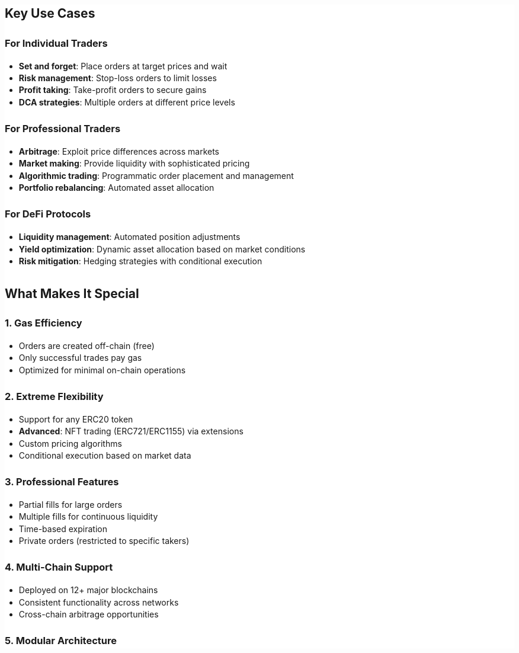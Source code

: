 ## Key Use Cases

### For Individual Traders

-   **Set and forget**: Place orders at target prices and wait
-   **Risk management**: Stop-loss orders to limit losses
-   **Profit taking**: Take-profit orders to secure gains
-   **DCA strategies**: Multiple orders at different price levels

### For Professional Traders

-   **Arbitrage**: Exploit price differences across markets
-   **Market making**: Provide liquidity with sophisticated pricing
-   **Algorithmic trading**: Programmatic order placement and management
-   **Portfolio rebalancing**: Automated asset allocation

### For DeFi Protocols

-   **Liquidity management**: Automated position adjustments
-   **Yield optimization**: Dynamic asset allocation based on market conditions
-   **Risk mitigation**: Hedging strategies with conditional execution

## What Makes It Special

### 1. **Gas Efficiency**

-   Orders are created off-chain (free)
-   Only successful trades pay gas
-   Optimized for minimal on-chain operations

### 2. **Extreme Flexibility**

-   Support for any ERC20 token
-   **Advanced**: NFT trading (ERC721/ERC1155) via extensions
-   Custom pricing algorithms
-   Conditional execution based on market data

### 3. **Professional Features**

-   Partial fills for large orders
-   Multiple fills for continuous liquidity
-   Time-based expiration
-   Private orders (restricted to specific takers)

### 4. **Multi-Chain Support**

-   Deployed on 12+ major blockchains
-   Consistent functionality across networks
-   Cross-chain arbitrage opportunities

### 5. **Modular Architecture**
